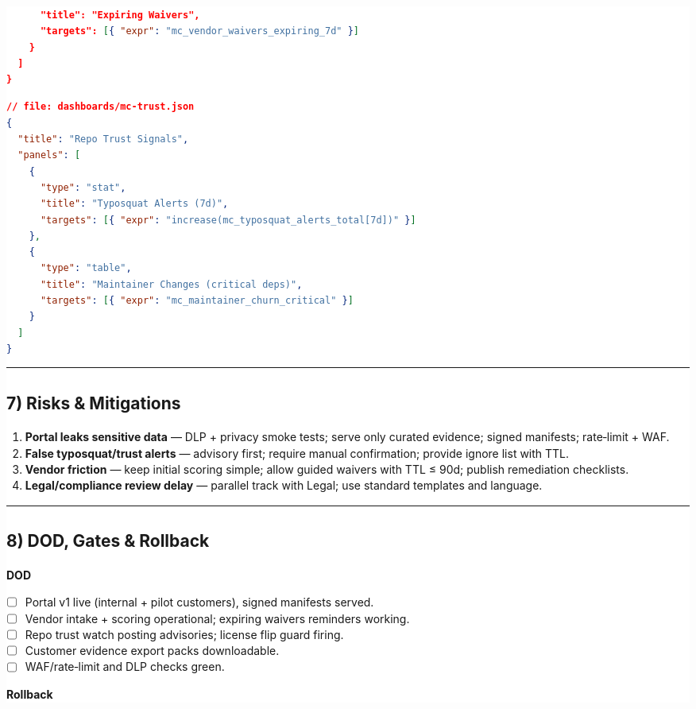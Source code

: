 ```json
      "title": "Expiring Waivers",
      "targets": [{ "expr": "mc_vendor_waivers_expiring_7d" }]
    }
  ]
}
```

```json
// file: dashboards/mc-trust.json
{
  "title": "Repo Trust Signals",
  "panels": [
    {
      "type": "stat",
      "title": "Typosquat Alerts (7d)",
      "targets": [{ "expr": "increase(mc_typosquat_alerts_total[7d])" }]
    },
    {
      "type": "table",
      "title": "Maintainer Changes (critical deps)",
      "targets": [{ "expr": "mc_maintainer_churn_critical" }]
    }
  ]
}
```

---

## 7) Risks & Mitigations

1. **Portal leaks sensitive data** — DLP + privacy smoke tests; serve only curated evidence; signed manifests; rate‑limit + WAF.
2. **False typosquat/trust alerts** — advisory first; require manual confirmation; provide ignore list with TTL.
3. **Vendor friction** — keep initial scoring simple; allow guided waivers with TTL ≤ 90d; publish remediation checklists.
4. **Legal/compliance review delay** — parallel track with Legal; use standard templates and language.

---

## 8) DOD, Gates & Rollback

**DOD**

- [ ] Portal v1 live (internal + pilot customers), signed manifests served.
- [ ] Vendor intake + scoring operational; expiring waivers reminders working.
- [ ] Repo trust watch posting advisories; license flip guard firing.
- [ ] Customer evidence export packs downloadable.
- [ ] WAF/rate‑limit and DLP checks green.

**Rollback**

